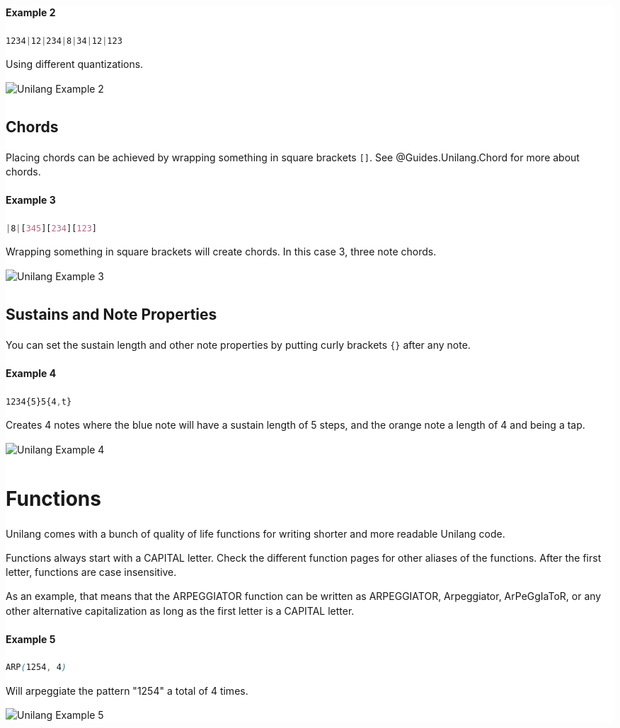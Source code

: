 #### Example 2
```css
1234|12|234|8|34|12|123
```
Using different quantizations.

<img src="/images/unilang_examples/_unilang/example2.png" alt="Unilang Example 2" style="width:245px;"/>

## Chords
Placing chords can be achieved by wrapping something in square brackets `[]`. See @Guides.Unilang.Chord for more about chords.

#### Example 3
```css
|8|[345][234][123]
```
Wrapping something in square brackets will create chords. In this case 3, three note chords.

<img src="/images/unilang_examples/_unilang/example3.png" alt="Unilang Example 3" style="width:245px;"/>

## Sustains and Note Properties
You can set the sustain length and other note properties by putting curly brackets `{}` after any note.

#### Example 4
```css
1234{5}5{4,t}
```
Creates 4 notes where the blue note will have a sustain length of 5 steps, and the orange note a length of 4 and being a tap.

<img src="/images/unilang_examples/_unilang/example4.png" alt="Unilang Example 4" style="width:245px;"/>

# Functions
Unilang comes with a bunch of quality of life functions for writing shorter and more readable Unilang code.

Functions always start with a CAPITAL letter. Check the different function pages for other aliases of the functions. After the first letter, functions are case insensitive. 

As an example, that means that the ARPEGGIATOR function can be written as ARPEGGIATOR, Arpeggiator, ArPeGgIaToR, or any other alternative capitalization as long as the first letter is a CAPITAL letter.

#### Example 5
```css
ARP(1254, 4)
```
Will arpeggiate the pattern "1254" a total of 4 times.

<img src="/images/unilang_examples/arpeggiator/example1.png" alt="Unilang Example 5" style="width:245px;"/>
